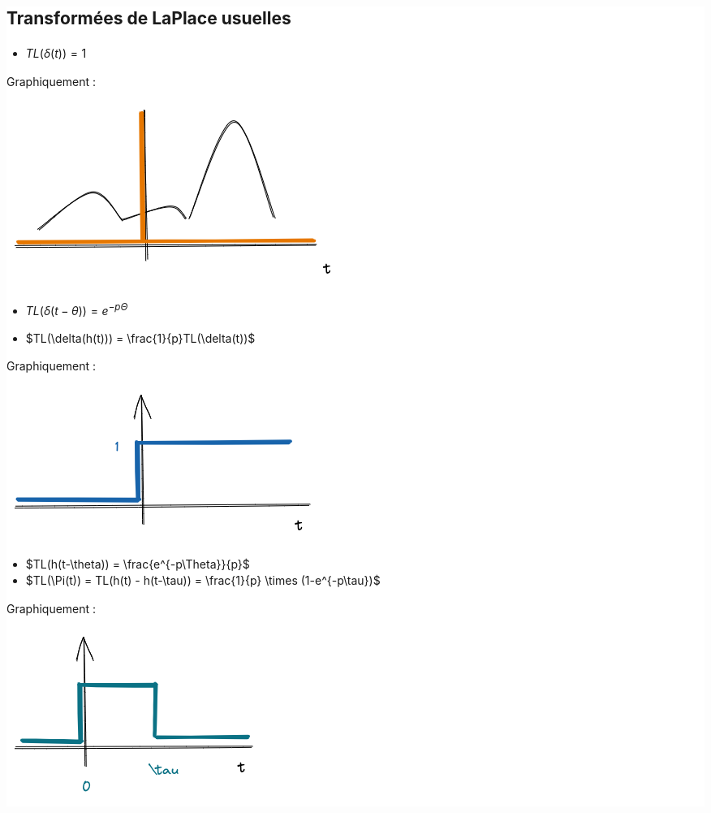 ## Transformées de LaPlace usuelles

- $TL(\delta(t)) = 1$

Graphiquement :

![image-20230327101508423](assets/image-20230327101508423.png)

- $TL(\delta(t-\theta)) =e^{-p\Theta}$

- $TL(\delta(h(t))) = \frac{1}{p}TL(\delta(t))$

Graphiquement :

![image-20230327101716308](assets/image-20230327101716308.png)

- $TL(h(t-\theta)) = \frac{e^{-p\Theta}}{p}$
- $TL(\Pi(t)) = TL(h(t) - h(t-\tau)) = \frac{1}{p} \times (1-e^{-p\tau})$

Graphiquement :


![image-20230327102439758](assets/image-20230327102439758.png)
